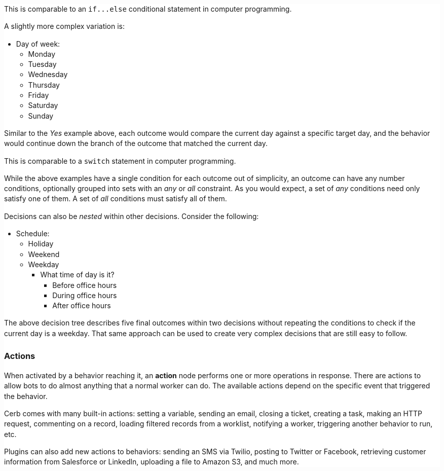 <div class="cerb-box geek-out">
	<p>This is comparable to an <tt>if...else</tt> conditional statement in computer programming.</p>
</div>

A slightly more complex variation is:

- Day of week:
  - Monday
  - Tuesday
  - Wednesday
  - Thursday
  - Friday
  - Saturday
  - Sunday

Similar to the _Yes_ example above, each outcome would compare the current day against a specific target day, and the behavior would continue down the branch of the outcome that matched the current day.

<div class="cerb-box geek-out">
	<p>This is comparable to a <tt>switch</tt> statement in computer programming.</p>
</div>

While the above examples have a single condition for each outcome out of simplicity, an outcome can have any number conditions, optionally grouped into sets with an _any_ or _all_ constraint.  As you would expect, a set of _any_ conditions need only satisfy one of them.  A set of _all_ conditions must satisfy all of them.

Decisions can also be _nested_ within other decisions. Consider the following:

- Schedule:
  - Holiday
  - Weekend
  - Weekday
    - What time of day is it?
      - Before office hours
      - During office hours
      - After office hours

The above decision tree describes five final outcomes within two decisions without repeating the conditions to check if the current day is a weekday.  That same approach can be used to create very complex decisions that are still easy to follow.

### Actions

When activated by a behavior reaching it, an **action** node performs one or more operations in response.  There are actions to allow bots to do almost anything that a normal worker can do.  The available actions depend on the specific event that triggered the behavior.

Cerb comes with many built-in actions: setting a variable, sending an email, closing a ticket, creating a task, making an HTTP request, commenting on a record, loading filtered records from a worklist, notifying a worker, triggering another behavior to run, etc.

Plugins can also add new actions to behaviors: sending an SMS via Twilio, posting to Twitter or Facebook, retrieving customer information from Salesforce or LinkedIn, uploading a file to Amazon S3, and much more.
